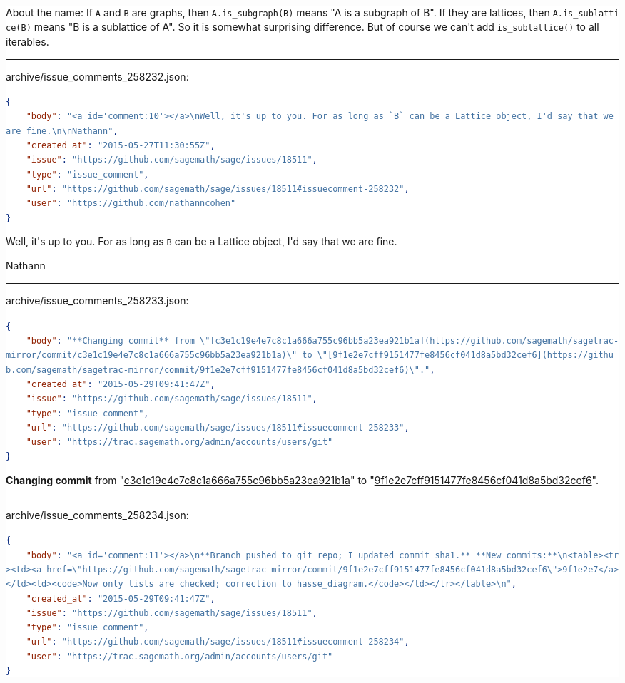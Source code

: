 <a id='comment:9'></a>
About the name: If `A` and `B` are graphs, then `A.is_subgraph(B)` means "A is a subgraph of B". If they are lattices, then `A.is_sublattice(B)` means "B is a sublattice of A". So it is somewhat surprising difference. But of course we can't add `is_sublattice()` to all iterables.



---

archive/issue_comments_258232.json:
```json
{
    "body": "<a id='comment:10'></a>\nWell, it's up to you. For as long as `B` can be a Lattice object, I'd say that we are fine.\n\nNathann",
    "created_at": "2015-05-27T11:30:55Z",
    "issue": "https://github.com/sagemath/sage/issues/18511",
    "type": "issue_comment",
    "url": "https://github.com/sagemath/sage/issues/18511#issuecomment-258232",
    "user": "https://github.com/nathanncohen"
}
```

<a id='comment:10'></a>
Well, it's up to you. For as long as `B` can be a Lattice object, I'd say that we are fine.

Nathann



---

archive/issue_comments_258233.json:
```json
{
    "body": "**Changing commit** from \"[c3e1c19e4e7c8c1a666a755c96bb5a23ea921b1a](https://github.com/sagemath/sagetrac-mirror/commit/c3e1c19e4e7c8c1a666a755c96bb5a23ea921b1a)\" to \"[9f1e2e7cff9151477fe8456cf041d8a5bd32cef6](https://github.com/sagemath/sagetrac-mirror/commit/9f1e2e7cff9151477fe8456cf041d8a5bd32cef6)\".",
    "created_at": "2015-05-29T09:41:47Z",
    "issue": "https://github.com/sagemath/sage/issues/18511",
    "type": "issue_comment",
    "url": "https://github.com/sagemath/sage/issues/18511#issuecomment-258233",
    "user": "https://trac.sagemath.org/admin/accounts/users/git"
}
```

**Changing commit** from "[c3e1c19e4e7c8c1a666a755c96bb5a23ea921b1a](https://github.com/sagemath/sagetrac-mirror/commit/c3e1c19e4e7c8c1a666a755c96bb5a23ea921b1a)" to "[9f1e2e7cff9151477fe8456cf041d8a5bd32cef6](https://github.com/sagemath/sagetrac-mirror/commit/9f1e2e7cff9151477fe8456cf041d8a5bd32cef6)".



---

archive/issue_comments_258234.json:
```json
{
    "body": "<a id='comment:11'></a>\n**Branch pushed to git repo; I updated commit sha1.** **New commits:**\n<table><tr><td><a href=\"https://github.com/sagemath/sagetrac-mirror/commit/9f1e2e7cff9151477fe8456cf041d8a5bd32cef6\">9f1e2e7</a></td><td><code>Now only lists are checked; correction to hasse_diagram.</code></td></tr></table>\n",
    "created_at": "2015-05-29T09:41:47Z",
    "issue": "https://github.com/sagemath/sage/issues/18511",
    "type": "issue_comment",
    "url": "https://github.com/sagemath/sage/issues/18511#issuecomment-258234",
    "user": "https://trac.sagemath.org/admin/accounts/users/git"
}
```
